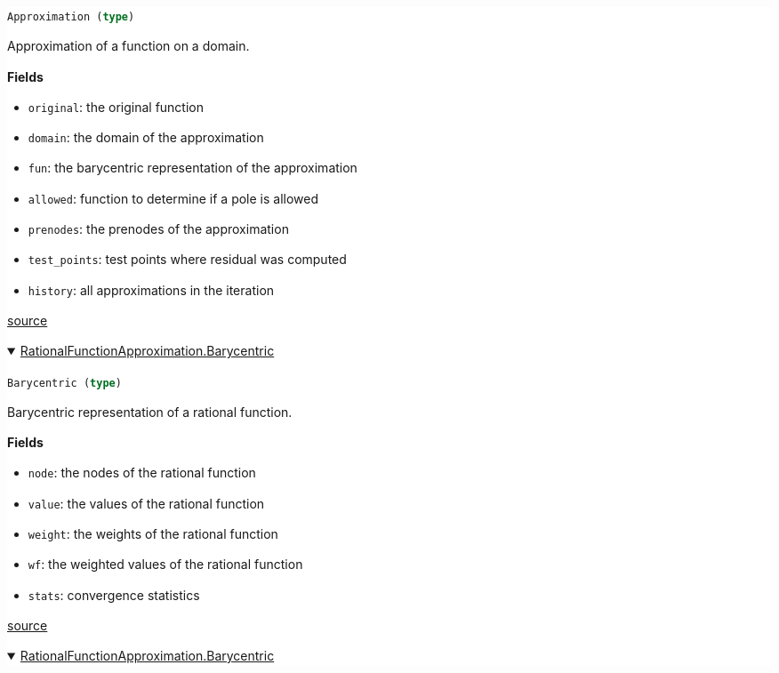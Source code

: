 

```julia
Approximation (type)
```


Approximation of a function on a domain.

**Fields**
- `original`: the original function
  
- `domain`: the domain of the approximation
  
- `fun`: the barycentric representation of the approximation
  
- `allowed`: function to determine if a pole is allowed
  
- `prenodes`: the prenodes of the approximation
  
- `test_points`: test points where residual was computed
  
- `history`: all approximations in the iteration
  


<Badge type="info" class="source-link" text="source"><a href="https://github.com/complexvariables/RationalFunctionApproximation.jl/blob/9aacd446fd6fae7e8f4c8fb8e019dfa3bf0a8288/src/approximate.jl#L7-L20" target="_blank" rel="noreferrer">source</a></Badge>

</details>

<details class='jldocstring custom-block' open>
<summary><a id='RationalFunctionApproximation.Barycentric' href='#RationalFunctionApproximation.Barycentric'><span class="jlbinding">RationalFunctionApproximation.Barycentric</span></a> <Badge type="info" class="jlObjectType jlType" text="Type" /></summary>



```julia
Barycentric (type)
```


Barycentric representation of a rational function.

**Fields**
- `node`: the nodes of the rational function
  
- `value`: the values of the rational function
  
- `weight`: the weights of the rational function
  
- `wf`: the weighted values of the rational function
  
- `stats`: convergence statistics
  


<Badge type="info" class="source-link" text="source"><a href="https://github.com/complexvariables/RationalFunctionApproximation.jl/blob/9aacd446fd6fae7e8f4c8fb8e019dfa3bf0a8288/src/barycentric.jl#L2-L13" target="_blank" rel="noreferrer">source</a></Badge>

</details>

<details class='jldocstring custom-block' open>
<summary><a id='RationalFunctionApproximation.Barycentric-2' href='#RationalFunctionApproximation.Barycentric-2'><span class="jlbinding">RationalFunctionApproximation.Barycentric</span></a> <Badge type="info" class="jlObjectType jlType" text="Type" /></summary>
